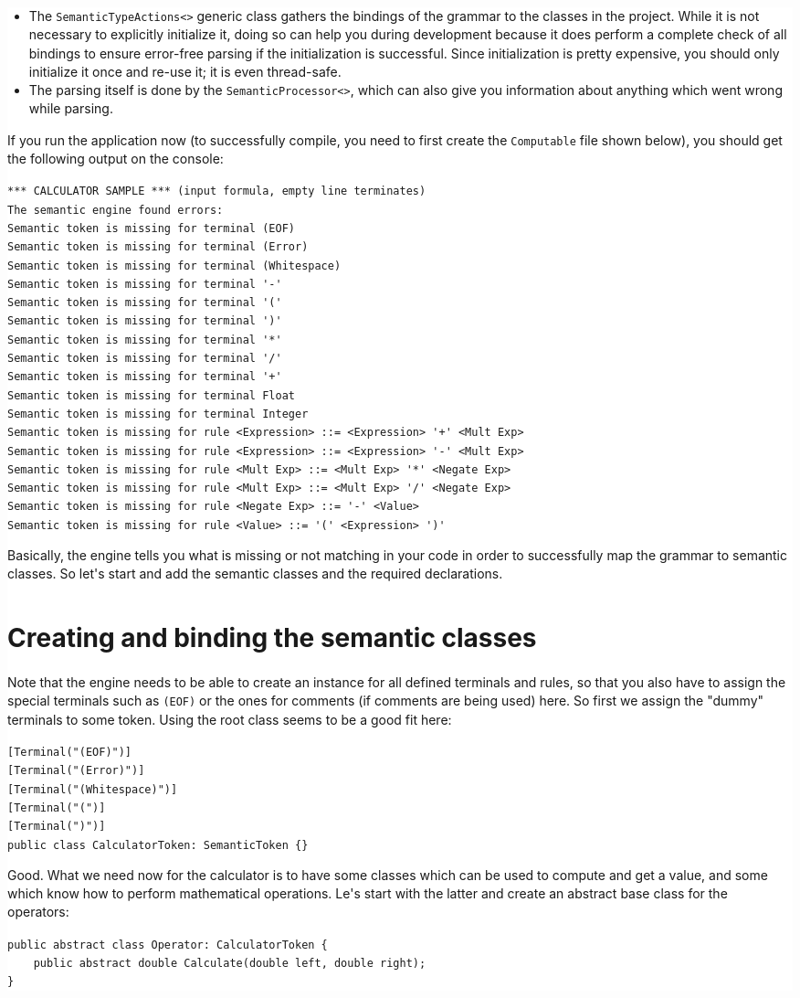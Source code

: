   * The `SemanticTypeActions<>` generic class gathers the bindings of the grammar to the classes in the project. While it is not necessary to explicitly initialize it, doing so can help you during development because it does perform a complete check of all bindings to ensure error-free parsing if the initialization is successful. Since initialization is pretty expensive, you should only initialize it once and re-use it; it is even thread-safe.
  * The parsing itself is done by the `SemanticProcessor<>`, which can also give you information about anything which went wrong while parsing.

If you run the application now (to successfully compile, you need to first create the `Computable` file shown below), you should get the following output on the console:
```
*** CALCULATOR SAMPLE *** (input formula, empty line terminates)
The semantic engine found errors:
Semantic token is missing for terminal (EOF)
Semantic token is missing for terminal (Error)
Semantic token is missing for terminal (Whitespace)
Semantic token is missing for terminal '-'
Semantic token is missing for terminal '('
Semantic token is missing for terminal ')'
Semantic token is missing for terminal '*'
Semantic token is missing for terminal '/'
Semantic token is missing for terminal '+'
Semantic token is missing for terminal Float
Semantic token is missing for terminal Integer
Semantic token is missing for rule <Expression> ::= <Expression> '+' <Mult Exp>
Semantic token is missing for rule <Expression> ::= <Expression> '-' <Mult Exp>
Semantic token is missing for rule <Mult Exp> ::= <Mult Exp> '*' <Negate Exp>
Semantic token is missing for rule <Mult Exp> ::= <Mult Exp> '/' <Negate Exp>
Semantic token is missing for rule <Negate Exp> ::= '-' <Value>
Semantic token is missing for rule <Value> ::= '(' <Expression> ')'
```
Basically, the engine tells you what is missing or not matching in your code in order to successfully map the grammar to semantic classes. So let's start and add the semantic classes and the required declarations.

# Creating and binding the semantic classes #

Note that the engine needs to be able to create an instance for all defined terminals and rules, so that you also have to assign the special terminals such as `(EOF)` or the ones for comments (if comments are being used) here. So first we assign the "dummy" terminals to some token. Using the root class seems to be a good fit here:
```
[Terminal("(EOF)")]
[Terminal("(Error)")]
[Terminal("(Whitespace)")]
[Terminal("(")]
[Terminal(")")]
public class CalculatorToken: SemanticToken {}
```

Good. What we need now for the calculator is to have some classes which can be used to compute and get a value, and some which know how to perform mathematical operations. Le's start with the latter and create an abstract base class for the operators:
```
public abstract class Operator: CalculatorToken {
	public abstract double Calculate(double left, double right);
}
```
